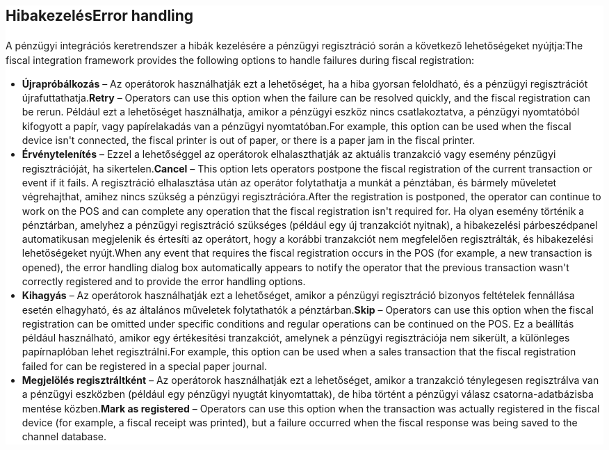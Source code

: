 ## <a name="error-handling"></a><span data-ttu-id="ca585-144">Hibakezelés</span><span class="sxs-lookup"><span data-stu-id="ca585-144">Error handling</span></span>

<span data-ttu-id="ca585-145">A pénzügyi integrációs keretrendszer a hibák kezelésére a pénzügyi regisztráció során a következő lehetőségeket nyújtja:</span><span class="sxs-lookup"><span data-stu-id="ca585-145">The fiscal integration framework provides the following options to handle failures during fiscal registration:</span></span>

- <span data-ttu-id="ca585-146">**Újrapróbálkozás** – Az operátorok használhatják ezt a lehetőséget, ha a hiba gyorsan feloldható, és a pénzügyi regisztrációt újrafuttathatja.</span><span class="sxs-lookup"><span data-stu-id="ca585-146">**Retry** – Operators can use this option when the failure can be resolved quickly, and the fiscal registration can be rerun.</span></span> <span data-ttu-id="ca585-147">Például ezt a lehetőséget használhatja, amikor a pénzügyi eszköz nincs csatlakoztatva, a pénzügyi nyomtatóból kifogyott a papír, vagy papírelakadás van a pénzügyi nyomtatóban.</span><span class="sxs-lookup"><span data-stu-id="ca585-147">For example, this option can be used when the fiscal device isn't connected, the fiscal printer is out of paper, or there is a paper jam in the fiscal printer.</span></span>
- <span data-ttu-id="ca585-148">**Érvénytelenítés** – Ezzel a lehetőséggel az operátorok elhalaszthatják az aktuális tranzakció vagy esemény pénzügyi regisztrációját, ha sikertelen.</span><span class="sxs-lookup"><span data-stu-id="ca585-148">**Cancel** – This option lets operators postpone the fiscal registration of the current transaction or event if it fails.</span></span> <span data-ttu-id="ca585-149">A regisztráció elhalasztása után az operátor folytathatja a munkát a pénztában, és bármely műveletet végrehajthat, amihez nincs szükség a pénzügyi regisztrációra.</span><span class="sxs-lookup"><span data-stu-id="ca585-149">After the registration is postponed, the operator can continue to work on the POS and can complete any operation that the fiscal registration isn't required for.</span></span> <span data-ttu-id="ca585-150">Ha olyan esemény történik a pénztárban, amelyhez a pénzügyi regisztráció szükséges (például egy új tranzakciót nyitnak), a hibakezelési párbeszédpanel automatikusan megjelenik és értesíti az operátort, hogy a korábbi tranzakciót nem megfelelően regisztrálták, és hibakezelési lehetőségeket nyújt.</span><span class="sxs-lookup"><span data-stu-id="ca585-150">When any event that requires the fiscal registration occurs in the POS (for example, a new transaction is opened), the error handling dialog box automatically appears to notify the operator that the previous transaction wasn't correctly registered and to provide the error handling options.</span></span>
- <span data-ttu-id="ca585-151">**Kihagyás** – Az operátorok használhatják ezt a lehetőséget, amikor a pénzügyi regisztráció bizonyos feltételek fennállása esetén elhagyható, és az általános műveletek folytathatók a pénztárban.</span><span class="sxs-lookup"><span data-stu-id="ca585-151">**Skip** – Operators can use this option when the fiscal registration can be omitted under specific conditions and regular operations can be continued on the POS.</span></span> <span data-ttu-id="ca585-152">Ez a beállítás például használható, amikor egy értékesítési tranzakciót, amelynek a pénzügyi regisztrációja nem sikerült, a különleges papírnaplóban lehet regisztrálni.</span><span class="sxs-lookup"><span data-stu-id="ca585-152">For example, this option can be used when a sales transaction that the fiscal registration failed for can be registered in a special paper journal.</span></span>
- <span data-ttu-id="ca585-153">**Megjelölés regisztráltként** – Az operátorok használhatják ezt a lehetőséget, amikor a tranzakció ténylegesen regisztrálva van a pénzügyi eszközben (például egy pénzügyi nyugtát kinyomtattak), de hiba történt a pénzügyi válasz csatorna-adatbázisba mentése közben.</span><span class="sxs-lookup"><span data-stu-id="ca585-153">**Mark as registered** – Operators can use this option when the transaction was actually registered in the fiscal device (for example, a fiscal receipt was printed), but a failure occurred when the fiscal response was being saved to the channel database.</span></span>
